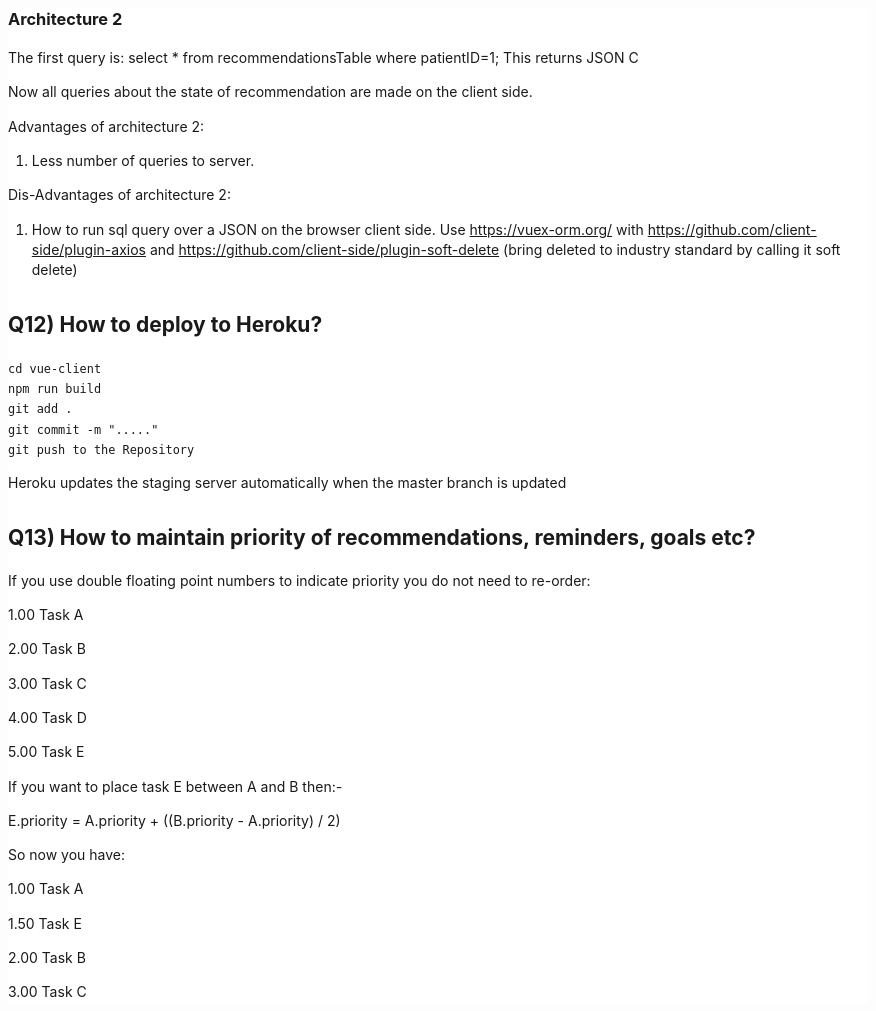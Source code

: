 ### Architecture 2

The first query is:
select \* from recommendationsTable where patientID=1;
This returns JSON C

Now all queries about the state of recommendation are made on the client side.

Advantages of architecture 2:

1. Less number of queries to server.

Dis-Advantages of architecture 2:

1. How to run sql query over a JSON on the browser client side. Use https://vuex-orm.org/ with https://github.com/client-side/plugin-axios and https://github.com/client-side/plugin-soft-delete (bring deleted to industry standard by calling it soft delete)

## Q12) How to deploy to Heroku?

```
cd vue-client
npm run build
git add .
git commit -m "....."
git push to the Repository
```

Heroku updates the staging server automatically when the master branch is updated

## Q13) How to maintain priority of recommendations, reminders, goals etc?

If you use double floating point numbers to indicate priority you do not need to re-order:

1.00 Task A

2.00 Task B

3.00 Task C

4.00 Task D

5.00 Task E

If you want to place task E between A and B then:-

E.priority = A.priority + ((B.priority - A.priority) / 2)

So now you have:

1.00 Task A

1.50 Task E

2.00 Task B

3.00 Task C
